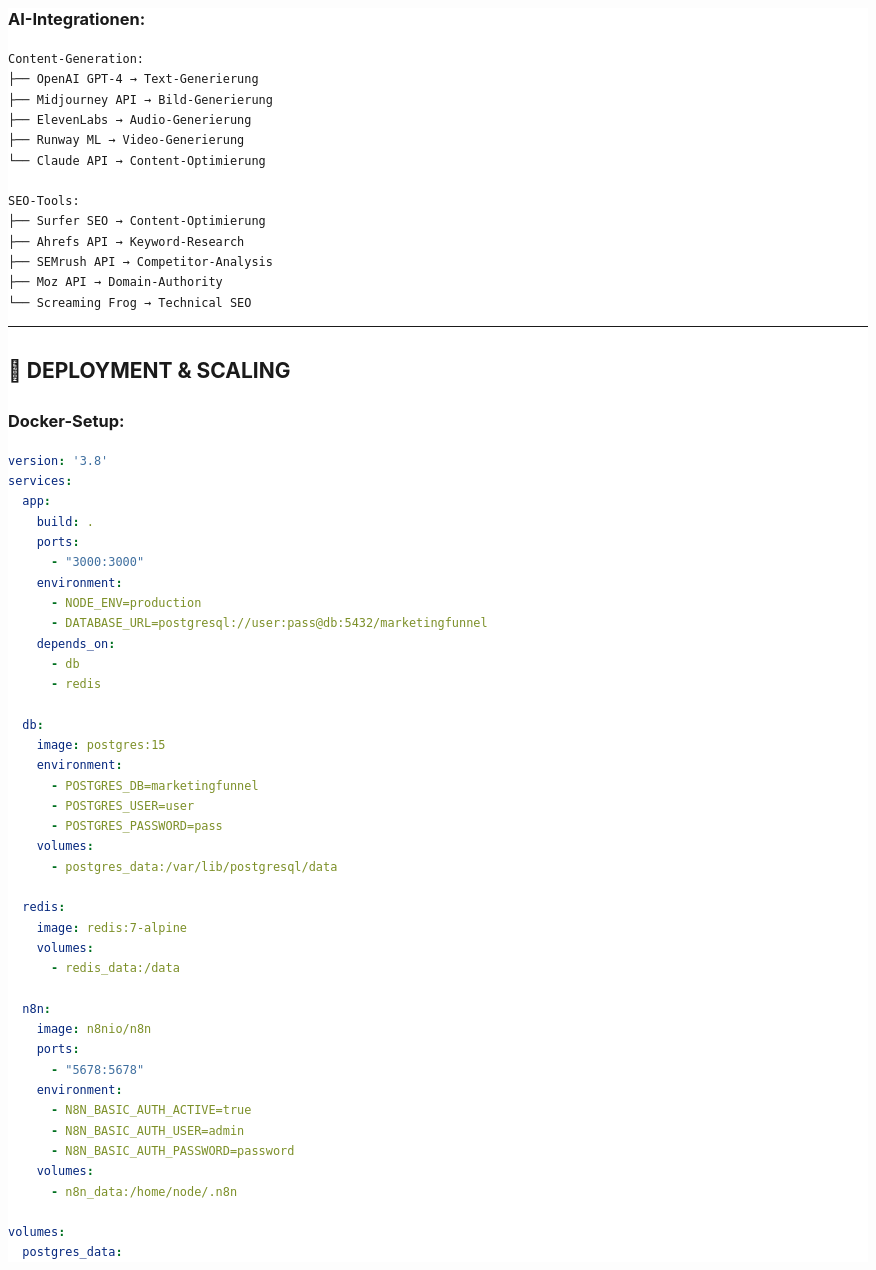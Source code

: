 ### **AI-Integrationen:**
```
Content-Generation:
├── OpenAI GPT-4 → Text-Generierung
├── Midjourney API → Bild-Generierung
├── ElevenLabs → Audio-Generierung
├── Runway ML → Video-Generierung
└── Claude API → Content-Optimierung

SEO-Tools:
├── Surfer SEO → Content-Optimierung
├── Ahrefs API → Keyword-Research
├── SEMrush API → Competitor-Analysis
├── Moz API → Domain-Authority
└── Screaming Frog → Technical SEO
```

---

## 🚀 DEPLOYMENT & SCALING

### **Docker-Setup:**
```yaml
version: '3.8'
services:
  app:
    build: .
    ports:
      - "3000:3000"
    environment:
      - NODE_ENV=production
      - DATABASE_URL=postgresql://user:pass@db:5432/marketingfunnel
    depends_on:
      - db
      - redis

  db:
    image: postgres:15
    environment:
      - POSTGRES_DB=marketingfunnel
      - POSTGRES_USER=user
      - POSTGRES_PASSWORD=pass
    volumes:
      - postgres_data:/var/lib/postgresql/data

  redis:
    image: redis:7-alpine
    volumes:
      - redis_data:/data

  n8n:
    image: n8nio/n8n
    ports:
      - "5678:5678"
    environment:
      - N8N_BASIC_AUTH_ACTIVE=true
      - N8N_BASIC_AUTH_USER=admin
      - N8N_BASIC_AUTH_PASSWORD=password
    volumes:
      - n8n_data:/home/node/.n8n

volumes:
  postgres_data:
```